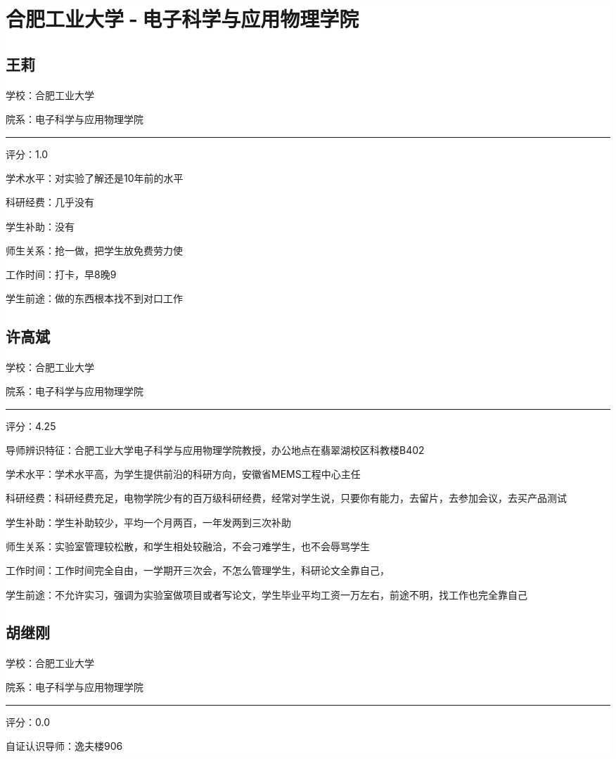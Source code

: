 # 合肥工业大学 - 电子科学与应用物理学院

## 王莉

学校：合肥工业大学

院系：电子科学与应用物理学院

* * *

评分：1.0

学术水平：对实验了解还是10年前的水平

科研经费：几乎没有

学生补助：没有

师生关系：抢一做，把学生放免费劳力使

工作时间：打卡，早8晚9

学生前途：做的东西根本找不到对口工作

## 许高斌

学校：合肥工业大学

院系：电子科学与应用物理学院

* * *

评分：4.25

导师辨识特征：合肥工业大学电子科学与应用物理学院教授，办公地点在翡翠湖校区科教楼B402

学术水平：学术水平高，为学生提供前沿的科研方向，安徽省MEMS工程中心主任

科研经费：科研经费充足，电物学院少有的百万级科研经费，经常对学生说，只要你有能力，去留片，去参加会议，去买产品测试

学生补助：学生补助较少，平均一个月两百，一年发两到三次补助

师生关系：实验室管理较松散，和学生相处较融洽，不会刁难学生，也不会辱骂学生

工作时间：工作时间完全自由，一学期开三次会，不怎么管理学生，科研论文全靠自己，

学生前途：不允许实习，强调为实验室做项目或者写论文，学生毕业平均工资一万左右，前途不明，找工作也完全靠自己

## 胡继刚

学校：合肥工业大学

院系：电子科学与应用物理学院

* * *

评分：0.0

自证认识导师：逸夫楼906
